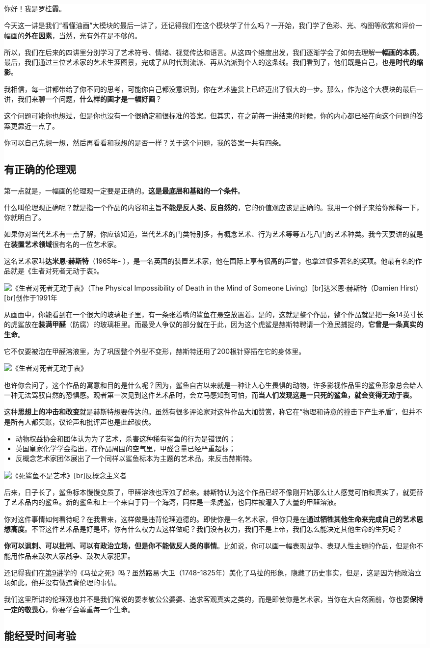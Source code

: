 你好！我是罗桂霞。

今天这一讲是我们“看懂油画”大模块的最后一讲了，还记得我们在这个模块学了什么吗？一开始，我们学了色彩、光、构图等欣赏和评价一幅画的**外在因素**，当然，光有外在是不够的。

所以，我们在后来的四讲里分别学习了艺术符号、情绪、视觉传达和语言。从这四个维度出发，我们逐渐学会了如何去理解**一幅画的本质**。最后，我们通过三位艺术家的艺术生涯图景，完成了从时代到流派、再从流派到个人的这条线。我们看到了，他们既是自己，也是**时代的缩影**。

我相信，每一讲都带给了你不同的思考，可能你自己都没意识到，你在艺术鉴赏上已经迈出了很大的一步。那么，作为这个大模块的最后一讲，我们来聊一个问题，**什么样的画才是一幅好画**？

这个问题可能你也想过，但是你也没有一个很确定和很标准的答案。但其实，在之前每一讲结束的时候，你的内心都已经在向这个问题的答案更靠近一点了。

你可以自己先想一想，然后再看看和我想的是否一样？关于这个问题，我的答案一共有四条。

## 有正确的伦理观

第一点就是，一幅画的伦理观一定要是正确的。**这是最底层和基础的一个条件**。

什么叫伦理观正确呢？就是指一个作品的内容和主旨**不能是反人类、反自然的**，它的价值观应该是正确的。我用一个例子来给你解释一下，你就明白了。

如果你对当代艺术有一点了解，你应该知道，当代艺术的门类特别多，有概念艺术、行为艺术等等五花八门的艺术种类。我今天要讲的就是在**装置艺术领域**很有名的一位艺术家。

这名艺术家叫**达米恩·赫斯特**（1965年- ），是一名英国的装置艺术家，他在国际上享有很高的声誉，也拿过很多著名的奖项。他最有名的作品就是《生者对死者无动于衷》。

![](https://static001.geekbang.org/resource/image/1y/28/1yyde164fa86f42bcf106yy73c0a9d28.jpg?wh=1142%2A857 "《生者对死者无动于衷》（The Physical Impossibility of Death in the Mind of Someone Living）[br]达米恩·赫斯特（Damien Hirst）[br]创作于1991年")

从画面中，你能看到在一个很大的玻璃柜子里，有一条张着嘴的鲨鱼在悬空放置着。是的，这就是整个作品，整个作品就是把一条14英寸长的虎鲨放在**装满甲醛**（防腐）的玻璃柜里。而最受人争议的部分就在于此，因为这个虎鲨是赫斯特聘请一个渔民捕捉的，**它曾是一条真实的生命**。

它不仅要被泡在甲醛溶液里，为了巩固整个外型不变形，赫斯特还用了200根针穿插在它的身体里。

![](https://static001.geekbang.org/resource/image/3d/bd/3d49d9caf6dddd0fcafb7c604cfdcdbd.jpg?wh=1142%2A857 "《生者对死者无动于衷》")

也许你会问了，这个作品的寓意和目的是什么呢？因为，鲨鱼自古以来就是一种让人心生畏惧的动物，许多影视作品里的鲨鱼形象总会给人一种无法驾驭自然的恐惧感。观者第一次见到这件艺术品时，会立马感知到可怕，而**当人们发现这是一只死的鲨鱼，就会变得无动于衷**。

这种**思想上的冲击和改变**就是赫斯特想要传达的。虽然有很多评论家对这件作品大加赞赏，称它在“物理和诗意的撞击下产生矛盾”，但并不是所有人都买账，议论声和批评声也是此起彼伏。

- 动物权益协会和团体认为为了艺术，杀害这种稀有鲨鱼的行为是错误的；
- 英国皇家化学学会指出，在作品周围的空气里，甲醛含量已经严重超标；
- 反概念艺术家团体展出了一个同样以鲨鱼标本为主题的艺术品，来反击赫斯特。

![](https://static001.geekbang.org/resource/image/7e/df/7e1b35b62df0f66fcf672b991cea73df.jpg?wh=486%2A400 "《死鲨鱼不是艺术》[br]反概念主义者")

后来，日子长了，鲨鱼标本慢慢变质了，甲醛溶液也浑浊了起来。赫斯特认为这个作品已经不像刚开始那么让人感觉可怕和真实了，就更替了艺术品内的鲨鱼。新的鲨鱼和上一个来自于同一个海湾，同样是一条虎鲨，也同样被灌入了大量的甲醛溶液。

你对这件事情如何看待呢？在我看来，这样做是违背伦理道德的。即使你是一名艺术家，但你只是在**通过牺牲其他生命来完成自己的艺术思想高度**。不管这件艺术品是好是坏，你有什么权力去这样做呢？我们没有权力，我们不是上帝，我们怎么能决定其他生命的生死呢？

**你可以讽刺、可以批判、可以有政治立场，但是你不能做反人类的事情**。比如说，你可以画一幅表现战争、表现人性主题的作品，但是你不能用作品来鼓吹大家战争、鼓吹大家犯罪。

还记得我们在[第9讲](https://time.geekbang.org/column/article/272134)学的《马拉之死》吗？虽然路易·大卫（1748-1825年）美化了马拉的形象，隐藏了历史事实，但是，这是因为他政治立场如此，他并没有做违背伦理的事情。

我们这里所讲的伦理观也并不是我们常说的要孝敬公公婆婆、追求客观真实之类的，而是即使你是艺术家，当你在大自然面前，你也要**保持一定的敬畏心**，你要学会尊重每一个生命。

## 能经受时间考验
